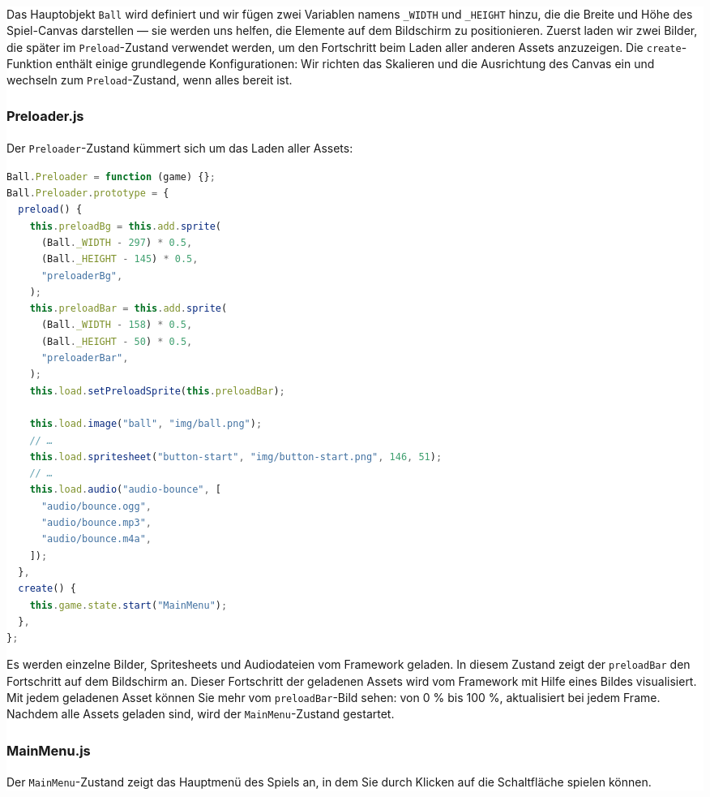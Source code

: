 Das Hauptobjekt `Ball` wird definiert und wir fügen zwei Variablen namens `_WIDTH` und `_HEIGHT` hinzu, die die Breite und Höhe des Spiel-Canvas darstellen — sie werden uns helfen, die Elemente auf dem Bildschirm zu positionieren. Zuerst laden wir zwei Bilder, die später im `Preload`-Zustand verwendet werden, um den Fortschritt beim Laden aller anderen Assets anzuzeigen. Die `create`-Funktion enthält einige grundlegende Konfigurationen: Wir richten das Skalieren und die Ausrichtung des Canvas ein und wechseln zum `Preload`-Zustand, wenn alles bereit ist.

### Preloader.js

Der `Preloader`-Zustand kümmert sich um das Laden aller Assets:

```js
Ball.Preloader = function (game) {};
Ball.Preloader.prototype = {
  preload() {
    this.preloadBg = this.add.sprite(
      (Ball._WIDTH - 297) * 0.5,
      (Ball._HEIGHT - 145) * 0.5,
      "preloaderBg",
    );
    this.preloadBar = this.add.sprite(
      (Ball._WIDTH - 158) * 0.5,
      (Ball._HEIGHT - 50) * 0.5,
      "preloaderBar",
    );
    this.load.setPreloadSprite(this.preloadBar);

    this.load.image("ball", "img/ball.png");
    // …
    this.load.spritesheet("button-start", "img/button-start.png", 146, 51);
    // …
    this.load.audio("audio-bounce", [
      "audio/bounce.ogg",
      "audio/bounce.mp3",
      "audio/bounce.m4a",
    ]);
  },
  create() {
    this.game.state.start("MainMenu");
  },
};
```

Es werden einzelne Bilder, Spritesheets und Audiodateien vom Framework geladen. In diesem Zustand zeigt der `preloadBar` den Fortschritt auf dem Bildschirm an. Dieser Fortschritt der geladenen Assets wird vom Framework mit Hilfe eines Bildes visualisiert. Mit jedem geladenen Asset können Sie mehr vom `preloadBar`-Bild sehen: von 0 % bis 100 %, aktualisiert bei jedem Frame. Nachdem alle Assets geladen sind, wird der `MainMenu`-Zustand gestartet.

### MainMenu.js

Der `MainMenu`-Zustand zeigt das Hauptmenü des Spiels an, in dem Sie durch Klicken auf die Schaltfläche spielen können.
